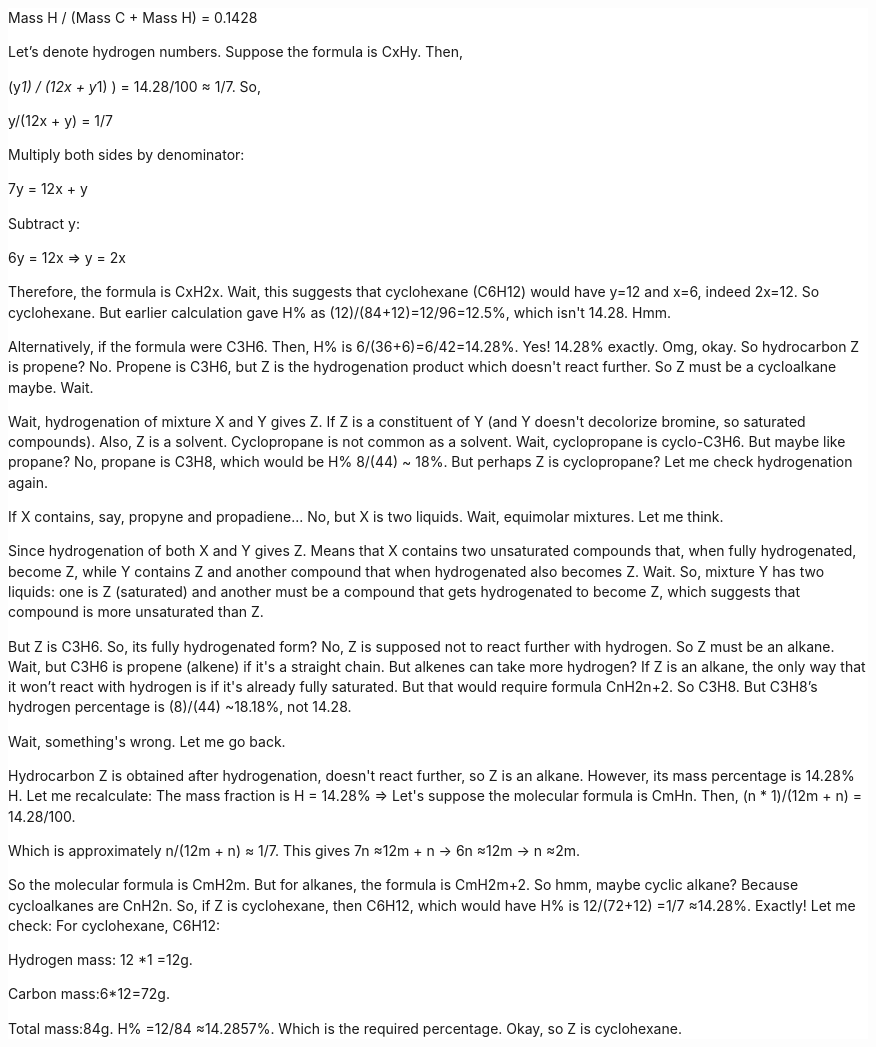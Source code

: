 Mass H / (Mass C + Mass H) = 0.1428

Let’s denote hydrogen numbers. Suppose the formula is CxHy. Then,

(y*1) / (12x + y*1) ) = 14.28/100 ≈ 1/7. So,

y/(12x + y) = 1/7

Multiply both sides by denominator:

7y = 12x + y

Subtract y:

6y = 12x => y = 2x

Therefore, the formula is CxH2x. Wait, this suggests that cyclohexane (C6H12) would have y=12 and x=6, indeed 2x=12. So cyclohexane. But earlier calculation gave H% as (12)/(84+12)=12/96=12.5%, which isn't 14.28. Hmm.

Alternatively, if the formula were C3H6. Then, H% is 6/(36+6)=6/42=14.28%. Yes! 14.28% exactly. Omg, okay. So hydrocarbon Z is propene? No. Propene is C3H6, but Z is the hydrogenation product which doesn't react further. So Z must be a cycloalkane maybe. Wait.

Wait, hydrogenation of mixture X and Y gives Z. If Z is a constituent of Y (and Y doesn't decolorize bromine, so saturated compounds). Also, Z is a solvent. Cyclopropane is not common as a solvent. Wait, cyclopropane is cyclo-C3H6. But maybe like propane? No, propane is C3H8, which would be H% 8/(44) ~ 18%. But perhaps Z is cyclopropane? Let me check hydrogenation again.

If X contains, say, propyne and propadiene... No, but X is two liquids. Wait, equimolar mixtures. Let me think.

Since hydrogenation of both X and Y gives Z. Means that X contains two unsaturated compounds that, when fully hydrogenated, become Z, while Y contains Z and another compound that when hydrogenated also becomes Z. Wait. So, mixture Y has two liquids: one is Z (saturated) and another must be a compound that gets hydrogenated to become Z, which suggests that compound is more unsaturated than Z.

But Z is C3H6. So, its fully hydrogenated form? No, Z is supposed not to react further with hydrogen. So Z must be an alkane. Wait, but C3H6 is propene (alkene) if it's a straight chain. But alkenes can take more hydrogen? If Z is an alkane, the only way that it won’t react with hydrogen is if it's already fully saturated. But that would require formula CnH2n+2. So C3H8. But C3H8’s hydrogen percentage is (8)/(44) ~18.18%, not 14.28.

Wait, something's wrong. Let me go back.

Hydrocarbon Z is obtained after hydrogenation, doesn't react further, so Z is an alkane. However, its mass percentage is 14.28% H. Let me recalculate: The mass fraction is H = 14.28% => Let's suppose the molecular formula is CmHn. Then, (n * 1)/(12m + n) = 14.28/100.

Which is approximately n/(12m + n) ≈ 1/7. This gives 7n ≈12m + n → 6n ≈12m → n ≈2m.

So the molecular formula is CmH2m. But for alkanes, the formula is CmH2m+2. So hmm, maybe cyclic alkane? Because cycloalkanes are CnH2n. So, if Z is cyclohexane, then C6H12, which would have H% is 12/(72+12) =1/7 ≈14.28%. Exactly! Let me check: For cyclohexane, C6H12:

Hydrogen mass: 12 *1 =12g.

Carbon mass:6*12=72g.

Total mass:84g. H% =12/84 ≈14.2857%. Which is the required percentage. Okay, so Z is cyclohexane.

